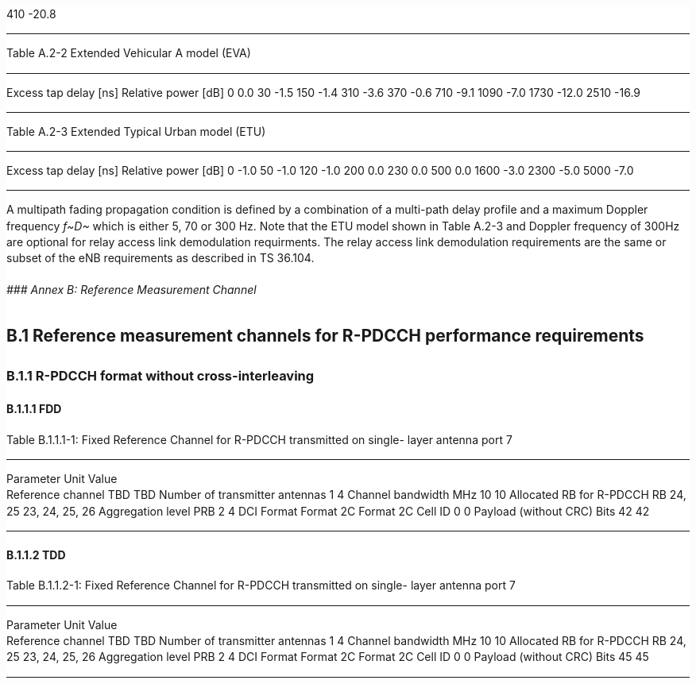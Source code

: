 410 -20.8
* * *
Table A.2-2 Extended Vehicular A model (EVA)
* * *
Excess tap delay [ns] Relative power [dB] 0 0.0 30 -1.5 150 -1.4 310 -3.6 370
-0.6 710 -9.1 1090 -7.0 1730 -12.0 2510 -16.9
* * *
Table A.2-3 Extended Typical Urban model (ETU)
* * *
Excess tap delay [ns] Relative power [dB] 0 -1.0 50 -1.0 120 -1.0 200 0.0 230
0.0 500 0.0 1600 -3.0 2300 -5.0 5000 -7.0
* * *
A multipath fading propagation condition is defined by a combination of a
multi-path delay profile and a maximum Doppler frequency _f~D~_ which is
either 5, 70 or 300 Hz.
Note that the ETU model shown in Table A.2-3 and Doppler frequency of 300Hz
are optional for relay access link demodulation requirments.
The relay access link demodulation requirements are the same or subset of the
eNB requirements as described in TS 36.104.
###### ### Annex B: Reference Measurement Channel
## B.1 Reference measurement channels for R-PDCCH performance requirements
### B.1.1 R-PDCCH format without cross-interleaving
#### B.1.1.1 FDD
Table B.1.1.1-1: Fixed Reference Channel for R-PDCCH transmitted on single-
layer antenna port 7
* * *
Parameter Unit Value  
Reference channel TBD TBD Number of transmitter antennas 1 4 Channel bandwidth
MHz 10 10 Allocated RB for R-PDCCH RB 24, 25 23, 24, 25, 26 Aggregation level
PRB 2 4 DCI Format Format 2C Format 2C Cell ID 0 0 Payload (without CRC) Bits
42 42
* * *
#### B.1.1.2 TDD
Table B.1.1.2-1: Fixed Reference Channel for R-PDCCH transmitted on single-
layer antenna port 7
* * *
Parameter Unit Value  
Reference channel TBD TBD Number of transmitter antennas 1 4 Channel bandwidth
MHz 10 10 Allocated RB for R-PDCCH RB 24, 25 23, 24, 25, 26 Aggregation level
PRB 2 4 DCI Format Format 2C Format 2C Cell ID 0 0 Payload (without CRC) Bits
45 45
* * *
#